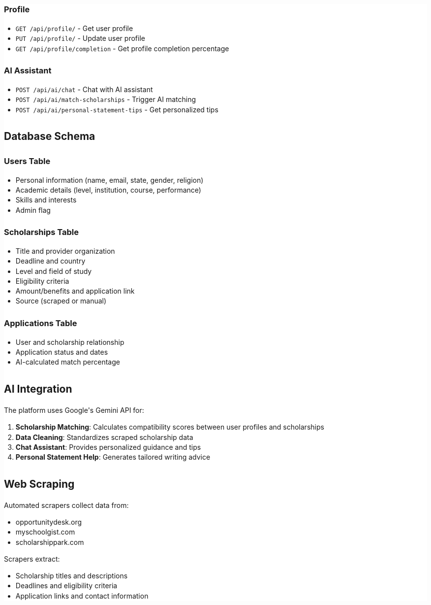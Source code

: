 ### Profile
- `GET /api/profile/` - Get user profile
- `PUT /api/profile/` - Update user profile
- `GET /api/profile/completion` - Get profile completion percentage

### AI Assistant
- `POST /api/ai/chat` - Chat with AI assistant
- `POST /api/ai/match-scholarships` - Trigger AI matching
- `POST /api/ai/personal-statement-tips` - Get personalized tips

## Database Schema

### Users Table
- Personal information (name, email, state, gender, religion)
- Academic details (level, institution, course, performance)
- Skills and interests
- Admin flag

### Scholarships Table
- Title and provider organization
- Deadline and country
- Level and field of study
- Eligibility criteria
- Amount/benefits and application link
- Source (scraped or manual)

### Applications Table
- User and scholarship relationship
- Application status and dates
- AI-calculated match percentage

## AI Integration

The platform uses Google's Gemini API for:

1. **Scholarship Matching**: Calculates compatibility scores between user profiles and scholarships
2. **Data Cleaning**: Standardizes scraped scholarship data
3. **Chat Assistant**: Provides personalized guidance and tips
4. **Personal Statement Help**: Generates tailored writing advice

## Web Scraping

Automated scrapers collect data from:
- opportunitydesk.org
- myschoolgist.com
- scholarshippark.com

Scrapers extract:
- Scholarship titles and descriptions
- Deadlines and eligibility criteria
- Application links and contact information
